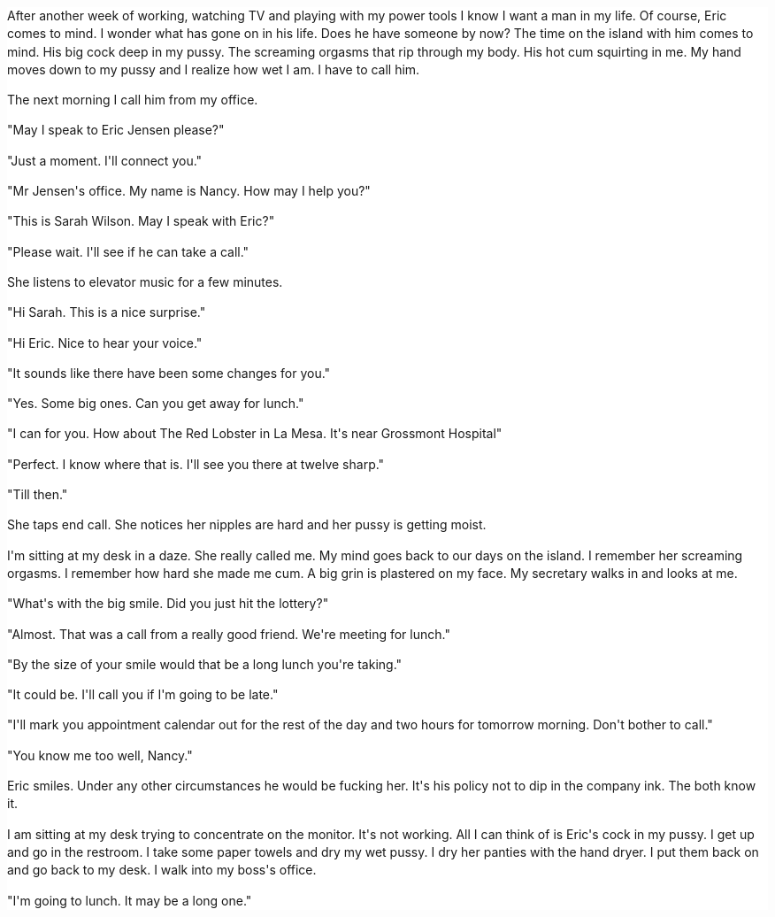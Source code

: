 After another week of working, watching TV and playing with my power tools I know I want a man in my life. Of course, Eric comes to mind. I wonder what has gone on in his life. Does he have someone by now? The time on the island with him comes to mind. His big cock deep in my pussy. The screaming orgasms that rip through my body. His hot cum squirting in me. My hand moves down to my pussy and I realize how wet I am. I have to call him. 

The next morning I call him from my office. 

"May I speak to Eric Jensen please?" 

"Just a moment. I'll connect you." 

"Mr Jensen's office. My name is Nancy. How may I help you?" 

"This is Sarah Wilson. May I speak with Eric?" 

"Please wait. I'll see if he can take a call." 

She listens to elevator music for a few minutes. 

"Hi Sarah. This is a nice surprise." 

"Hi Eric. Nice to hear your voice." 

"It sounds like there have been some changes for you." 

"Yes. Some big ones. Can you get away for lunch." 

"I can for you. How about The Red Lobster in La Mesa. It's near Grossmont Hospital" 

"Perfect. I know where that is. I'll see you there at twelve sharp." 

"Till then." 

She taps end call. She notices her nipples are hard and her pussy is getting moist. 

I'm sitting at my desk in a daze. She really called me. My mind goes back to our days on the island. I remember her screaming orgasms. I remember how hard she made me cum. A big grin is plastered on my face. My secretary walks in and looks at me. 

"What's with the big smile. Did you just hit the lottery?" 

"Almost. That was a call from a really good friend. We're meeting for lunch." 

"By the size of your smile would that be a long lunch you're taking." 

"It could be. I'll call you if I'm going to be late." 

"I'll mark you appointment calendar out for the rest of the day and two hours for tomorrow morning. Don't bother to call." 

"You know me too well, Nancy." 

Eric smiles. Under any other circumstances he would be fucking her. It's his policy not to dip in the company ink. The both know it. 

I am sitting at my desk trying to concentrate on the monitor. It's not working. All I can think of is Eric's cock in my pussy. I get up and go in the restroom. I take some paper towels and dry my wet pussy. I dry her panties with the hand dryer. I put them back on and go back to my desk. I walk into my boss's office. 

"I'm going to lunch. It may be a long one." 
